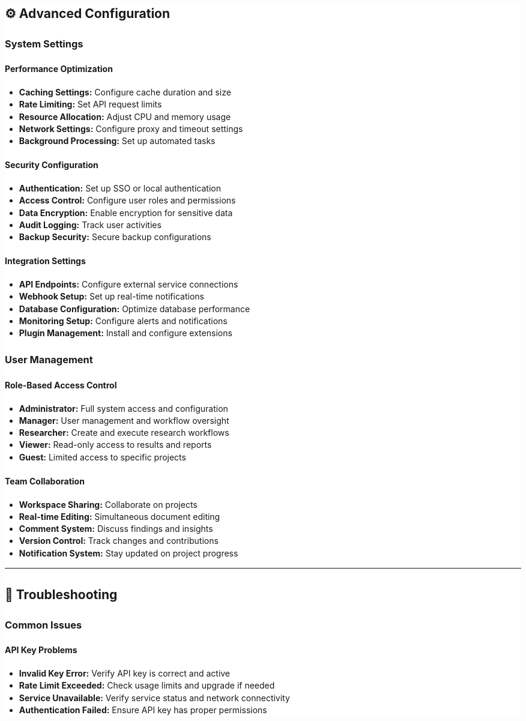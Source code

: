 
## ⚙️ **Advanced Configuration**

### **System Settings**

#### **Performance Optimization**
- **Caching Settings:** Configure cache duration and size
- **Rate Limiting:** Set API request limits
- **Resource Allocation:** Adjust CPU and memory usage
- **Network Settings:** Configure proxy and timeout settings
- **Background Processing:** Set up automated tasks

#### **Security Configuration**
- **Authentication:** Set up SSO or local authentication
- **Access Control:** Configure user roles and permissions
- **Data Encryption:** Enable encryption for sensitive data
- **Audit Logging:** Track user activities
- **Backup Security:** Secure backup configurations

#### **Integration Settings**
- **API Endpoints:** Configure external service connections
- **Webhook Setup:** Set up real-time notifications
- **Database Configuration:** Optimize database performance
- **Monitoring Setup:** Configure alerts and notifications
- **Plugin Management:** Install and configure extensions

### **User Management**

#### **Role-Based Access Control**
- **Administrator:** Full system access and configuration
- **Manager:** User management and workflow oversight
- **Researcher:** Create and execute research workflows
- **Viewer:** Read-only access to results and reports
- **Guest:** Limited access to specific projects

#### **Team Collaboration**
- **Workspace Sharing:** Collaborate on projects
- **Real-time Editing:** Simultaneous document editing
- **Comment System:** Discuss findings and insights
- **Version Control:** Track changes and contributions
- **Notification System:** Stay updated on project progress

---

## 🔧 **Troubleshooting**

### **Common Issues**

#### **API Key Problems**
- **Invalid Key Error:** Verify API key is correct and active
- **Rate Limit Exceeded:** Check usage limits and upgrade if needed
- **Service Unavailable:** Verify service status and network connectivity
- **Authentication Failed:** Ensure API key has proper permissions
